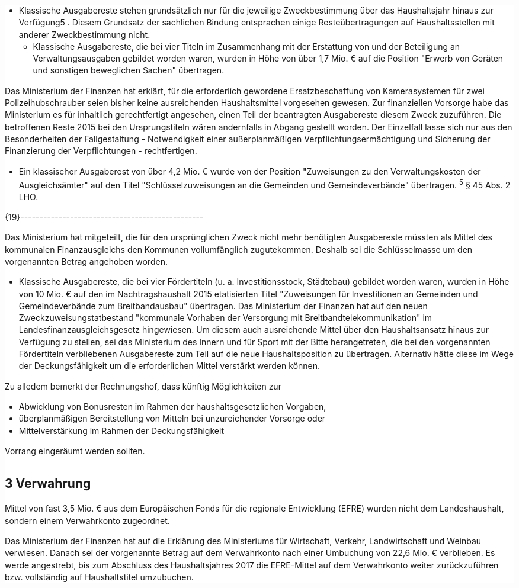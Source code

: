 - Klassische Ausgabereste stehen grundsätzlich nur für die jeweilige Zweckbestimmung über das Haushaltsjahr hinaus zur Verfügung5 . Diesem Grundsatz der sachlichen Bindung entsprachen einige Resteübertragungen auf Haushaltsstellen mit anderer Zweckbestimmung nicht.
	- Klassische Ausgabereste, die bei vier Titeln im Zusammenhang mit der Erstattung von und der Beteiligung an Verwaltungsausgaben gebildet worden waren, wurden in Höhe von über 1,7 Mio. € auf die Position "Erwerb von Geräten und sonstigen beweglichen Sachen" übertragen.

Das Ministerium der Finanzen hat erklärt, für die erforderlich gewordene Ersatzbeschaffung von Kamerasystemen für zwei Polizeihubschrauber seien bisher keine ausreichenden Haushaltsmittel vorgesehen gewesen. Zur finanziellen Vorsorge habe das Ministerium es für inhaltlich gerechtfertigt angesehen, einen Teil der beantragten Ausgabereste diesem Zweck zuzuführen. Die betroffenen Reste 2015 bei den Ursprungstiteln wären andernfalls in Abgang gestellt worden. Der Einzelfall lasse sich nur aus den Besonderheiten der Fallgestaltung - Notwendigkeit einer außerplanmäßigen Verpflichtungsermächtigung und Sicherung der Finanzierung der Verpflichtungen - rechtfertigen.

- Ein klassischer Ausgaberest von über 4,2 Mio. € wurde von der Position "Zuweisungen zu den Verwaltungskosten der Ausgleichsämter" auf den Titel "Schlüsselzuweisungen an die Gemeinden und Gemeindeverbände" übertragen.
<sup>5</sup> § 45 Abs. 2 LHO.

{19}------------------------------------------------

Das Ministerium hat mitgeteilt, die für den ursprünglichen Zweck nicht mehr benötigten Ausgabereste müssten als Mittel des kommunalen Finanzausgleichs den Kommunen vollumfänglich zugutekommen. Deshalb sei die Schlüsselmasse um den vorgenannten Betrag angehoben worden.

- Klassische Ausgabereste, die bei vier Fördertiteln (u. a. Investitionsstock, Städtebau) gebildet worden waren, wurden in Höhe von 10 Mio. € auf den im Nachtragshaushalt 2015 etatisierten Titel "Zuweisungen für Investitionen an Gemeinden und Gemeindeverbände zum Breitbandausbau" übertragen.
Das Ministerium der Finanzen hat auf den neuen Zweckzuweisungstatbestand "kommunale Vorhaben der Versorgung mit Breitbandtelekommunikation" im Landesfinanzausgleichsgesetz hingewiesen. Um diesem auch ausreichende Mittel über den Haushaltsansatz hinaus zur Verfügung zu stellen, sei das Ministerium des Innern und für Sport mit der Bitte herangetreten, die bei den vorgenannten Fördertiteln verbliebenen Ausgabereste zum Teil auf die neue Haushaltsposition zu übertragen. Alternativ hätte diese im Wege der Deckungsfähigkeit um die erforderlichen Mittel verstärkt werden können.

Zu alledem bemerkt der Rechnungshof, dass künftig Möglichkeiten zur

- Abwicklung von Bonusresten im Rahmen der haushaltsgesetzlichen Vorgaben,
- überplanmäßigen Bereitstellung von Mitteln bei unzureichender Vorsorge oder
- Mittelverstärkung im Rahmen der Deckungsfähigkeit

Vorrang eingeräumt werden sollten.

## **3 Verwahrung**

Mittel von fast 3,5 Mio. € aus dem Europäischen Fonds für die regionale Entwicklung (EFRE) wurden nicht dem Landeshaushalt, sondern einem Verwahrkonto zugeordnet.

Das Ministerium der Finanzen hat auf die Erklärung des Ministeriums für Wirtschaft, Verkehr, Landwirtschaft und Weinbau verwiesen. Danach sei der vorgenannte Betrag auf dem Verwahrkonto nach einer Umbuchung von 22,6 Mio. € verblieben. Es werde angestrebt, bis zum Abschluss des Haushaltsjahres 2017 die EFRE-Mittel auf dem Verwahrkonto weiter zurückzuführen bzw. vollständig auf Haushaltstitel umzubuchen.
